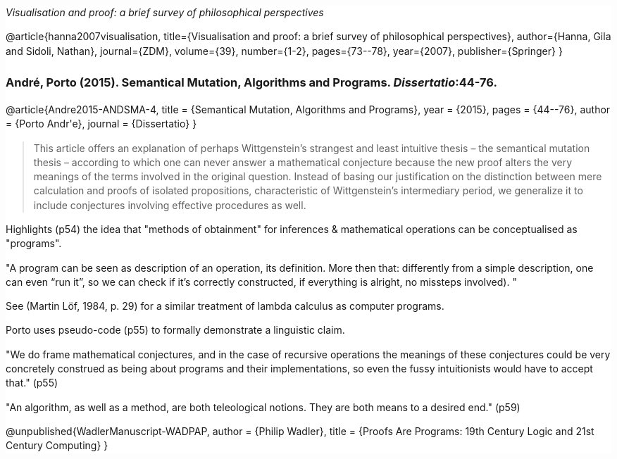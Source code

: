 *Visualisation and proof: a brief survey of philosophical perspectives*

@article{hanna2007visualisation,
  title={Visualisation and proof: a brief survey of philosophical perspectives},
  author={Hanna, Gila and Sidoli, Nathan},
  journal={ZDM},
  volume={39},
  number={1-2},
  pages={73--78},
  year={2007},
  publisher={Springer}
}


### André, Porto (2015). Semantical Mutation, Algorithms and Programs. _Dissertatio_:44-76.

@article{Andre2015-ANDSMA-4,
  title = {Semantical Mutation, Algorithms and Programs},
  year = {2015},
  pages = {44--76},
  author = {Porto Andr\'e},
  journal = {Dissertatio}
}

> This article offers an explanation of perhaps Wittgenstein’s strangest and least intuitive thesis – the semantical mutation thesis – according to which one can never answer a mathematical conjecture because the new proof alters the very meanings of the terms involved in the original question. Instead of basing our justification on the distinction between mere calculation and proofs of isolated propositions, characteristic of Wittgenstein’s intermediary period, we generalize it to include conjectures involving effective procedures as well. 

Highlights (p54) the idea that "methods of obtainment" for inferences & mathematical operations can be conceptualised as "programs".  

"A program can be seen as description of  an operation,  its definition.  More  then that:  differently from a simple description, one can even “run it”, so we can check if it’s correctly constructed, if everything is alright, no missteps involved). "

See (Martin Löf, 1984, p. 29) for a similar treatment of lambda calculus as computer programs.

Porto uses pseudo-code (p55) to formally demonstrate a linguistic claim.

"We do frame mathematical conjectures, and in the case of recursive operations the meanings of these conjectures could be very concretely construed as being about programs and their implementations, so even the fussy intuitionists would have to accept that." (p55)

"An algorithm, as well as a method, are both teleological notions. They are both means to a desired end." (p59)




@unpublished{WadlerManuscript-WADPAP,
  author = {Philip Wadler},
  title = {Proofs Are Programs: 19th Century Logic and 21st Century Computing}
}
